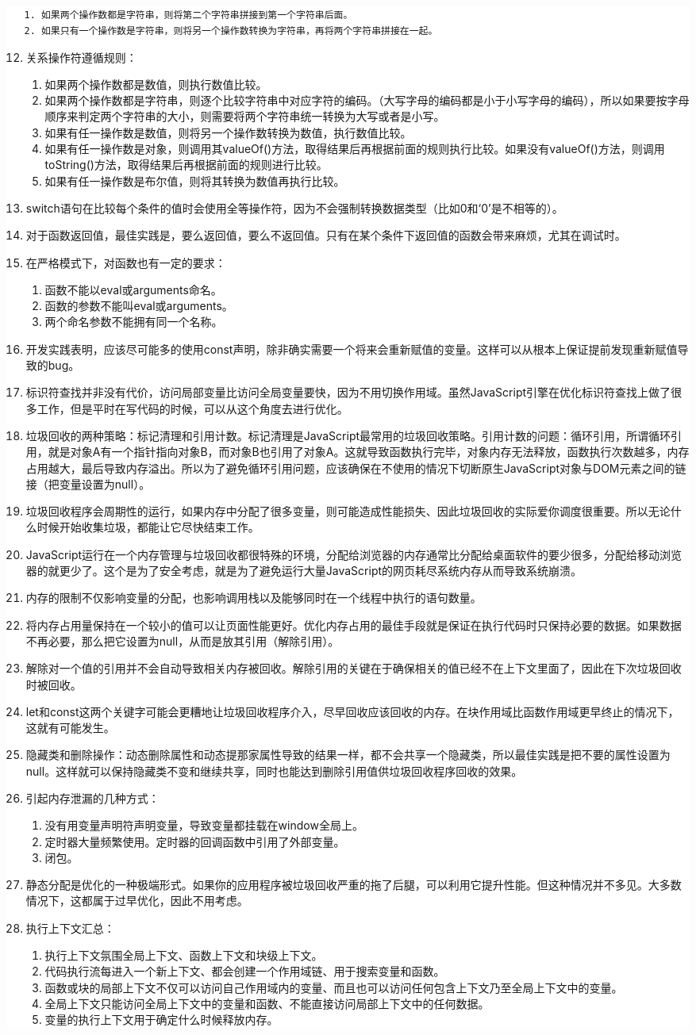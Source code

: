        1. 如果两个操作数都是字符串，则将第二个字符串拼接到第一个字符串后面。
       2. 如果只有一个操作数是字符串，则将另一个操作数转换为字符串，再将两个字符串拼接在一起。
   
   12. 关系操作符遵循规则：
   
       1. 如果两个操作数都是数值，则执行数值比较。
       2. 如果两个操作数都是字符串，则逐个比较字符串中对应字符的编码。（大写字母的编码都是小于小写字母的编码），所以如果要按字母顺序来判定两个字符串的大小，则需要将两个字符串统一转换为大写或者是小写。
       3. 如果有任一操作数是数值，则将另一个操作数转换为数值，执行数值比较。
       4. 如果有任一操作数是对象，则调用其valueOf()方法，取得结果后再根据前面的规则执行比较。如果没有valueOf()方法，则调用toString()方法，取得结果后再根据前面的规则进行比较。
       5. 如果有任一操作数是布尔值，则将其转换为数值再执行比较。
   
   13. switch语句在比较每个条件的值时会使用全等操作符，因为不会强制转换数据类型（比如0和‘0’是不相等的）。
   
   14. 对于函数返回值，最佳实践是，要么返回值，要么不返回值。只有在某个条件下返回值的函数会带来麻烦，尤其在调试时。
   
   15. 在严格模式下，对函数也有一定的要求：
   
       1. 函数不能以eval或arguments命名。
       2. 函数的参数不能叫eval或arguments。
       3. 两个命名参数不能拥有同一个名称。
       
   16. 开发实践表明，应该尽可能多的使用const声明，除非确实需要一个将来会重新赋值的变量。这样可以从根本上保证提前发现重新赋值导致的bug。
   
   17. 标识符查找并非没有代价，访问局部变量比访问全局变量要快，因为不用切换作用域。虽然JavaScript引擎在优化标识符查找上做了很多工作，但是平时在写代码的时候，可以从这个角度去进行优化。
   
   18. 垃圾回收的两种策略：标记清理和引用计数。标记清理是JavaScript最常用的垃圾回收策略。引用计数的问题：循环引用，所谓循环引用，就是对象A有一个指针指向对象B，而对象B也引用了对象A。这就导致函数执行完毕，对象内存无法释放，函数执行次数越多，内存占用越大，最后导致内存溢出。所以为了避免循环引用问题，应该确保在不使用的情况下切断原生JavaScript对象与DOM元素之间的链接（把变量设置为null）。
   
   19. 垃圾回收程序会周期性的运行，如果内存中分配了很多变量，则可能造成性能损失、因此垃圾回收的实际爱你调度很重要。所以无论什么时候开始收集垃圾，都能让它尽快结束工作。
   
   20. JavaScript运行在一个内存管理与垃圾回收都很特殊的环境，分配给浏览器的内存通常比分配给桌面软件的要少很多，分配给移动浏览器的就更少了。这个是为了安全考虑，就是为了避免运行大量JavaScript的网页耗尽系统内存从而导致系统崩溃。
   
   21. 内存的限制不仅影响变量的分配，也影响调用栈以及能够同时在一个线程中执行的语句数量。
   
   22. 将内存占用量保持在一个较小的值可以让页面性能更好。优化内存占用的最佳手段就是保证在执行代码时只保持必要的数据。如果数据不再必要，那么把它设置为null，从而是放其引用（解除引用）。
   
   23. 解除对一个值的引用并不会自动导致相关内存被回收。解除引用的关键在于确保相关的值已经不在上下文里面了，因此在下次垃圾回收时被回收。
   
   24. let和const这两个关键字可能会更糟地让垃圾回收程序介入，尽早回收应该回收的内存。在块作用域比函数作用域更早终止的情况下，这就有可能发生。
   
   25. 隐藏类和删除操作：动态删除属性和动态提那家属性导致的结果一样，都不会共享一个隐藏类，所以最佳实践是把不要的属性设置为null。这样就可以保持隐藏类不变和继续共享，同时也能达到删除引用值供垃圾回收程序回收的效果。
   
   26. 引起内存泄漏的几种方式：
   
       1. 没有用变量声明符声明变量，导致变量都挂载在window全局上。
       2. 定时器大量频繁使用。定时器的回调函数中引用了外部变量。
       3. 闭包。
   
   27. 静态分配是优化的一种极端形式。如果你的应用程序被垃圾回收严重的拖了后腿，可以利用它提升性能。但这种情况并不多见。大多数情况下，这都属于过早优化，因此不用考虑。
   
   28. 执行上下文汇总：
   
       1. 执行上下文氛围全局上下文、函数上下文和块级上下文。
       2. 代码执行流每进入一个新上下文、都会创建一个作用域链、用于搜索变量和函数。
       3. 函数或块的局部上下文不仅可以访问自己作用域内的变量、而且也可以访问任何包含上下文乃至全局上下文中的变量。
       4. 全局上下文只能访问全局上下文中的变量和函数、不能直接访问局部上下文中的任何数据。
       5. 变量的执行上下文用于确定什么时候释放内存。
   